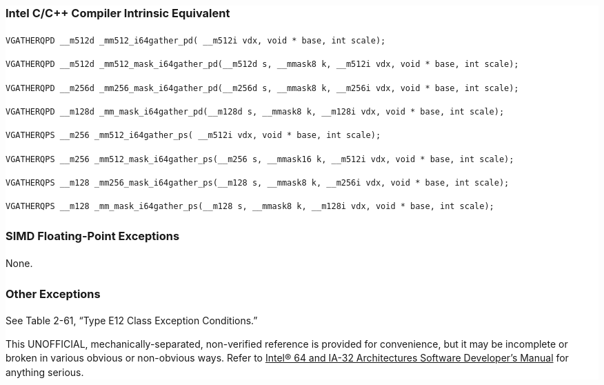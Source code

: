### Intel C/C++ Compiler Intrinsic Equivalent

```
VGATHERQPD __m512d _mm512_i64gather_pd( __m512i vdx, void * base, int scale);

```

```
VGATHERQPD __m512d _mm512_mask_i64gather_pd(__m512d s, __mmask8 k, __m512i vdx, void * base, int scale);

```

```
VGATHERQPD __m256d _mm256_mask_i64gather_pd(__m256d s, __mmask8 k, __m256i vdx, void * base, int scale);

```

```
VGATHERQPD __m128d _mm_mask_i64gather_pd(__m128d s, __mmask8 k, __m128i vdx, void * base, int scale);

```

```
VGATHERQPS __m256 _mm512_i64gather_ps( __m512i vdx, void * base, int scale);

```

```
VGATHERQPS __m256 _mm512_mask_i64gather_ps(__m256 s, __mmask16 k, __m512i vdx, void * base, int scale);

```

```
VGATHERQPS __m128 _mm256_mask_i64gather_ps(__m128 s, __mmask8 k, __m256i vdx, void * base, int scale);

```

```
VGATHERQPS __m128 _mm_mask_i64gather_ps(__m128 s, __mmask8 k, __m128i vdx, void * base, int scale);

```

### SIMD Floating-Point Exceptions

None.

### Other Exceptions

See Table 2-61, “Type E12 Class Exception Conditions.”

This UNOFFICIAL, mechanically-separated, non-verified reference is provided for convenience, but it may be
incomplete or broken in various obvious or non-obvious
ways. Refer to [Intel® 64 and IA-32 Architectures Software Developer’s Manual](https://software.intel.com/en-us/download/intel-64-and-ia-32-architectures-sdm-combined-volumes-1-2a-2b-2c-2d-3a-3b-3c-3d-and-4) for anything serious.
